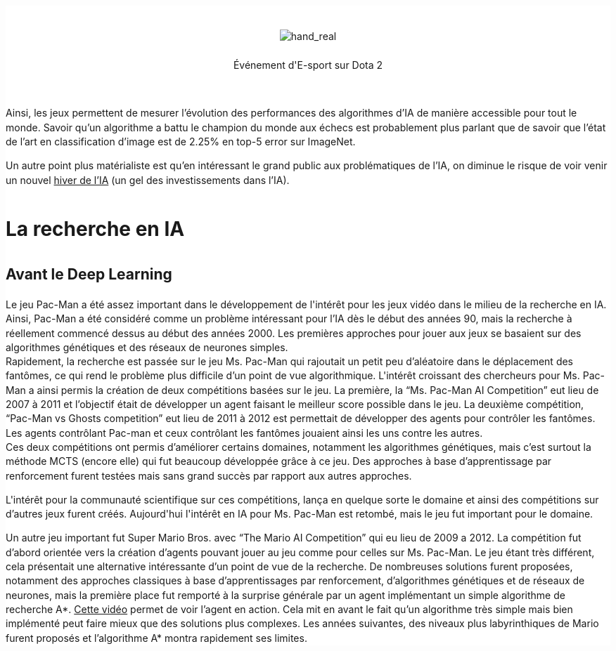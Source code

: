 <br/>
<figure align="center">
	<img src="{{ site.baseurl }}/assets/Posts/IA_JV/Partie4/2018-08-23-image-7.jpg" title="hand_real" style="width:800px;"/> 
 <figcaption> <br/> Événement d'E-sport sur Dota 2
 </figcaption>
</figure>
<br/>

Ainsi, les jeux permettent de mesurer l’évolution des performances des algorithmes d’IA de manière accessible pour tout le monde. Savoir qu’un algorithme a battu le champion du monde aux échecs est probablement plus parlant que de savoir que l’état de l’art en classification d’image est de 2.25% en top-5 error sur ImageNet. 


Un autre point plus matérialiste est qu’en intéressant le grand public aux problématiques de l’IA, on diminue le risque de voir venir un nouvel [hiver de l’IA](https://en.wikipedia.org/wiki/AI_winter) (un gel des investissements dans l’IA).


<h1> La recherche en IA </h1>

<h2>Avant le Deep Learning</h2>


Le jeu Pac-Man a été assez important dans le développement de l'intérêt pour les jeux vidéo dans le milieu de la recherche en IA. Ainsi, Pac-Man a été considéré comme un problème intéressant pour l’IA dès le début des années 90, mais la recherche à réellement commencé dessus au début des années 2000. Les premières approches pour jouer aux jeux se basaient sur des algorithmes génétiques et des réseaux de neurones simples.  
Rapidement, la recherche est passée sur le jeu Ms. Pac-Man qui rajoutait un petit peu d’aléatoire dans le déplacement des fantômes, ce qui rend le problème plus difficile d’un point de vue algorithmique. L'intérêt croissant des chercheurs pour Ms. Pac-Man a ainsi permis la création de deux compétitions basées sur le jeu. La première, la “Ms. Pac-Man AI Competition” eut lieu de 2007 à 2011 et l’objectif était de développer un agent faisant le meilleur score possible dans le jeu. La deuxième compétition, “Pac-Man vs Ghosts competition”  eut lieu de 2011 à 2012 est permettait de développer des agents pour contrôler les fantômes. Les agents contrôlant Pac-man et ceux contrôlant les fantômes jouaient ainsi les uns contre les autres.  
Ces deux compétitions ont permis d’améliorer certains domaines, notamment les algorithmes génétiques, mais c’est surtout la méthode MCTS (encore elle) qui fut beaucoup développée grâce à ce jeu. Des approches à base d’apprentissage par renforcement furent testées mais sans grand succès par rapport aux autres approches.

L'intérêt pour la communauté scientifique sur ces compétitions, lança en quelque sorte le domaine et ainsi des compétitions sur d’autres jeux furent créés. Aujourd'hui l'intérêt en IA pour Ms. Pac-Man est retombé, mais le jeu fut important pour le domaine.

Un autre jeu important fut Super Mario Bros. avec “The Mario AI Competition” qui eu lieu de 2009 a 2012. La compétition fut d’abord orientée vers la création d’agents pouvant jouer au jeu comme pour celles sur Ms. Pac-Man. Le jeu étant très différent, cela présentait une alternative intéressante d’un point de vue de la recherche. De nombreuses solutions furent proposées, notamment des approches classiques à base d’apprentissages par renforcement, d’algorithmes génétiques et de réseaux de neurones, mais la première place fut remporté à la surprise générale par un agent implémentant un simple algorithme de recherche A\*. [Cette vidéo](https://www.youtube.com/watch?time_continue=1&v=DlkMs4ZHHr8) permet de voir l’agent en action. Cela mit en avant le fait qu’un algorithme très simple mais bien implémenté peut faire mieux que des solutions plus complexes. Les années suivantes, des niveaux plus labyrinthiques de Mario furent proposés et l’algorithme A\* montra rapidement ses limites.
